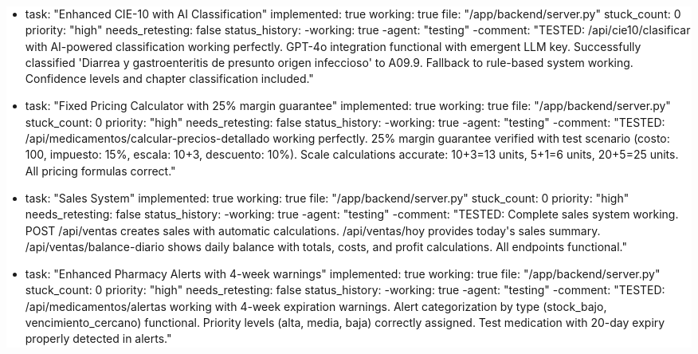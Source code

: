   - task: "Enhanced CIE-10 with AI Classification"
    implemented: true
    working: true
    file: "/app/backend/server.py"
    stuck_count: 0
    priority: "high"
    needs_retesting: false
    status_history:
        -working: true
        -agent: "testing"
        -comment: "TESTED: /api/cie10/clasificar with AI-powered classification working perfectly. GPT-4o integration functional with emergent LLM key. Successfully classified 'Diarrea y gastroenteritis de presunto origen infeccioso' to A09.9. Fallback to rule-based system working. Confidence levels and chapter classification included."

  - task: "Fixed Pricing Calculator with 25% margin guarantee"
    implemented: true
    working: true
    file: "/app/backend/server.py"
    stuck_count: 0
    priority: "high"
    needs_retesting: false
    status_history:
        -working: true
        -agent: "testing"
        -comment: "TESTED: /api/medicamentos/calcular-precios-detallado working perfectly. 25% margin guarantee verified with test scenario (costo: 100, impuesto: 15%, escala: 10+3, descuento: 10%). Scale calculations accurate: 10+3=13 units, 5+1=6 units, 20+5=25 units. All pricing formulas correct."

  - task: "Sales System"
    implemented: true
    working: true
    file: "/app/backend/server.py"
    stuck_count: 0
    priority: "high"
    needs_retesting: false
    status_history:
        -working: true
        -agent: "testing"
        -comment: "TESTED: Complete sales system working. POST /api/ventas creates sales with automatic calculations. /api/ventas/hoy provides today's sales summary. /api/ventas/balance-diario shows daily balance with totals, costs, and profit calculations. All endpoints functional."

  - task: "Enhanced Pharmacy Alerts with 4-week warnings"
    implemented: true
    working: true
    file: "/app/backend/server.py"
    stuck_count: 0
    priority: "high"
    needs_retesting: false
    status_history:
        -working: true
        -agent: "testing"
        -comment: "TESTED: /api/medicamentos/alertas working with 4-week expiration warnings. Alert categorization by type (stock_bajo, vencimiento_cercano) functional. Priority levels (alta, media, baja) correctly assigned. Test medication with 20-day expiry properly detected in alerts."
